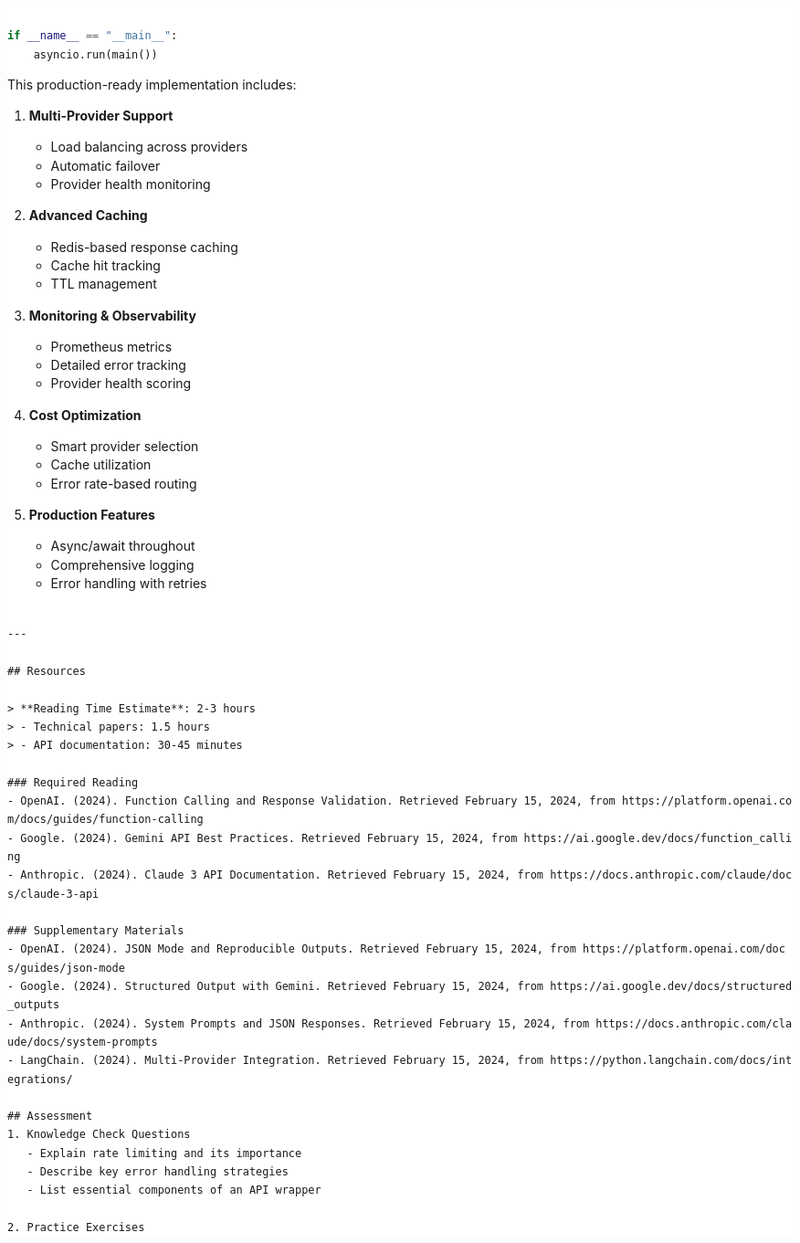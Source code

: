 ```python

if __name__ == "__main__":
    asyncio.run(main())
```

This production-ready implementation includes:
1. **Multi-Provider Support**
   - Load balancing across providers
   - Automatic failover
   - Provider health monitoring
   
2. **Advanced Caching**
   - Redis-based response caching
   - Cache hit tracking
   - TTL management
   
3. **Monitoring & Observability**
   - Prometheus metrics
   - Detailed error tracking
   - Provider health scoring
   
4. **Cost Optimization**
   - Smart provider selection
   - Cache utilization
   - Error rate-based routing
   
5. **Production Features**
   - Async/await throughout
   - Comprehensive logging
   - Error handling with retries
```

---

## Resources

> **Reading Time Estimate**: 2-3 hours
> - Technical papers: 1.5 hours
> - API documentation: 30-45 minutes

### Required Reading
- OpenAI. (2024). Function Calling and Response Validation. Retrieved February 15, 2024, from https://platform.openai.com/docs/guides/function-calling
- Google. (2024). Gemini API Best Practices. Retrieved February 15, 2024, from https://ai.google.dev/docs/function_calling
- Anthropic. (2024). Claude 3 API Documentation. Retrieved February 15, 2024, from https://docs.anthropic.com/claude/docs/claude-3-api

### Supplementary Materials
- OpenAI. (2024). JSON Mode and Reproducible Outputs. Retrieved February 15, 2024, from https://platform.openai.com/docs/guides/json-mode
- Google. (2024). Structured Output with Gemini. Retrieved February 15, 2024, from https://ai.google.dev/docs/structured_outputs
- Anthropic. (2024). System Prompts and JSON Responses. Retrieved February 15, 2024, from https://docs.anthropic.com/claude/docs/system-prompts
- LangChain. (2024). Multi-Provider Integration. Retrieved February 15, 2024, from https://python.langchain.com/docs/integrations/

## Assessment
1. Knowledge Check Questions
   - Explain rate limiting and its importance
   - Describe key error handling strategies
   - List essential components of an API wrapper

2. Practice Exercises
```